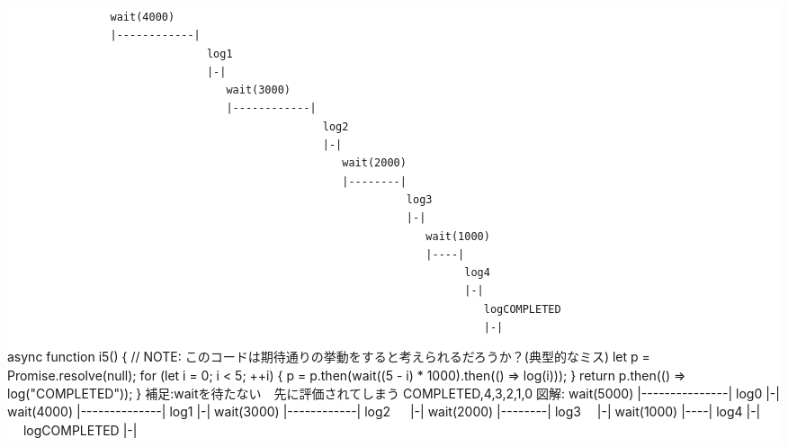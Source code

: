                     wait(4000)
                    |------------|
                                   log1
                                   |-|
                                      wait(3000)
                                      |------------|
                                                     log2
                                                     |-|
                                                        wait(2000)
                                                        |--------|
                                                                  log3
                                                                  |-|
                                                                     wait(1000)
                                                                     |----|
                                                                           log4
                                                                           |-|
                                                                              logCOMPLETED
                                                                              |-|

async function i5() {
  // NOTE: このコードは期待通りの挙動をすると考えられるだろうか？(典型的なミス)
  let p = Promise.resolve(null);
  for (let i = 0; i < 5; ++i) {
    p = p.then(wait((5 - i) * 1000).then(() => log(i)));
  }
  return p.then(() => log("COMPLETED"));
}
補足:waitを待たない　先に評価されてしまう
COMPLETED,4,3,2,1,0 
図解:
    wait(5000)
    |---------------|
                    log0
                    |-|
    wait(4000) 
    |--------------|
                   log1
                   |-|
    wait(3000)
    |------------|
                 log2
      　         |-|
    wait(2000)
    |--------|
             log3
           　|-|
    wait(1000)
    |----|
         log4
         |-|
　   logCOMPLETED
     |-|
